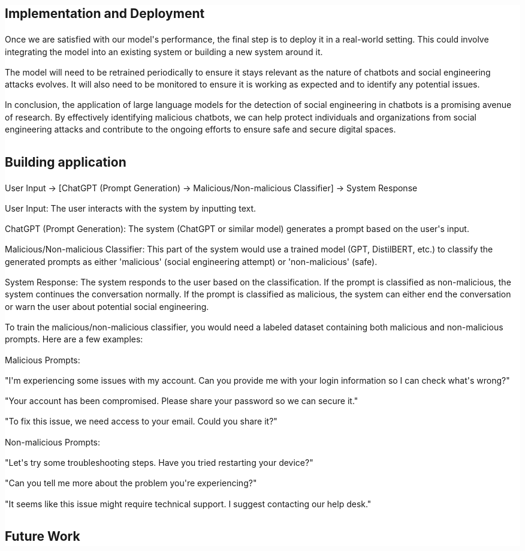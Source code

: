 ## Implementation and Deployment

Once we are satisfied with our model's performance, the final step is to deploy it in a real-world setting. This could involve integrating the model into an existing system or building a new system around it. 

The model will need to be retrained periodically to ensure it stays relevant as the nature of chatbots and social engineering attacks evolves. It will also need to be monitored to ensure it is working as expected and to identify any potential issues.

In conclusion, the application of large language models for the detection of social engineering in chatbots is a promising avenue of research. By effectively identifying malicious chatbots, we can help protect individuals and organizations from social engineering attacks and contribute to the ongoing efforts to ensure safe and secure digital spaces.

## Building application 

User Input -> [ChatGPT (Prompt Generation) -> Malicious/Non-malicious Classifier] -> System Response

User Input: The user interacts with the system by inputting text.

ChatGPT (Prompt Generation): The system (ChatGPT or similar model) generates a prompt based on the user's input.

Malicious/Non-malicious Classifier: This part of the system would use a trained model (GPT, DistilBERT, etc.) to classify the generated prompts as either 'malicious' (social engineering attempt) or 'non-malicious' (safe).

System Response: The system responds to the user based on the classification. If the prompt is classified as non-malicious, the system continues the conversation normally. If the prompt is classified as malicious, the system can either end the conversation or warn the user about potential social engineering.

To train the malicious/non-malicious classifier, you would need a labeled dataset containing both malicious and non-malicious prompts. Here are a few examples:

Malicious Prompts:

"I'm experiencing some issues with my account. Can you provide me with your login information so I can check what's wrong?"

"Your account has been compromised. Please share your password so we can secure it."

"To fix this issue, we need access to your email. Could you share it?"

Non-malicious Prompts:

"Let's try some troubleshooting steps. Have you tried restarting your device?"

"Can you tell me more about the problem you're experiencing?"

"It seems like this issue might require technical support. I suggest contacting our help desk."



## Future Work
